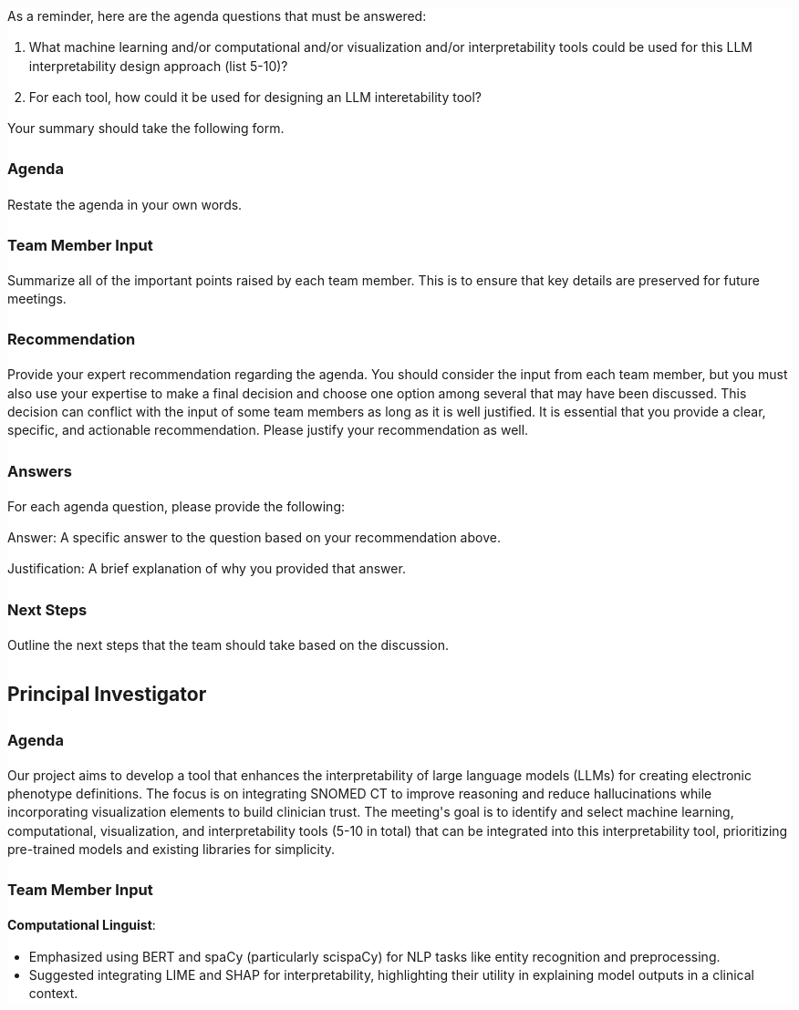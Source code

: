As a reminder, here are the agenda questions that must be answered:

1. What machine learning and/or computational and/or visualization and/or interpretability tools could be used for this LLM interpretability design approach (list 5-10)?

2. For each tool, how could it be used for designing an LLM interetability tool?

Your summary should take the following form.

### Agenda

Restate the agenda in your own words.

### Team Member Input

Summarize all of the important points raised by each team member. This is to ensure that key details are preserved for future meetings.

### Recommendation

Provide your expert recommendation regarding the agenda. You should consider the input from each team member, but you must also use your expertise to make a final decision and choose one option among several that may have been discussed. This decision can conflict with the input of some team members as long as it is well justified. It is essential that you provide a clear, specific, and actionable recommendation. Please justify your recommendation as well.

### Answers

For each agenda question, please provide the following:

Answer: A specific answer to the question based on your recommendation above.

Justification: A brief explanation of why you provided that answer.

### Next Steps

Outline the next steps that the team should take based on the discussion.

## Principal Investigator

### Agenda

Our project aims to develop a tool that enhances the interpretability of large language models (LLMs) for creating electronic phenotype definitions. The focus is on integrating SNOMED CT to improve reasoning and reduce hallucinations while incorporating visualization elements to build clinician trust. The meeting's goal is to identify and select machine learning, computational, visualization, and interpretability tools (5-10 in total) that can be integrated into this interpretability tool, prioritizing pre-trained models and existing libraries for simplicity.

### Team Member Input

**Computational Linguist**:
- Emphasized using BERT and spaCy (particularly scispaCy) for NLP tasks like entity recognition and preprocessing. 
- Suggested integrating LIME and SHAP for interpretability, highlighting their utility in explaining model outputs in a clinical context.
